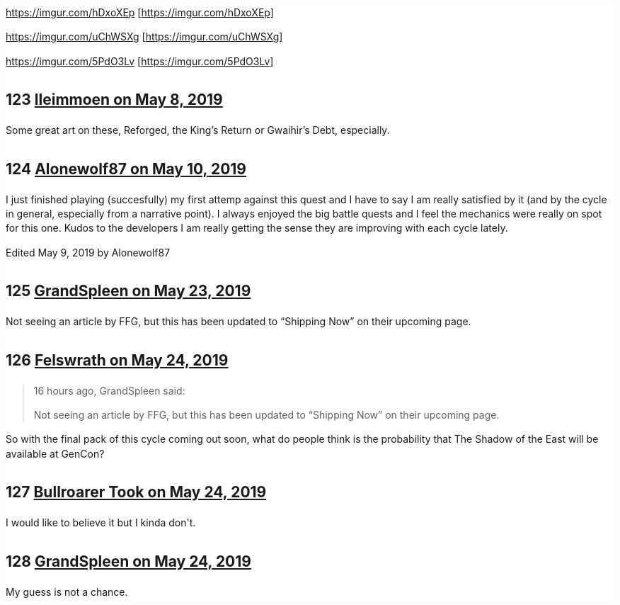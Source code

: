 https://imgur.com/hDxoXEp [https://imgur.com/hDxoXEp]

https://imgur.com/uChWSXg [https://imgur.com/uChWSXg]

https://imgur.com/5PdO3Lv [https://imgur.com/5PdO3Lv]

## 123 [lleimmoen on May 8, 2019](https://community.fantasyflightgames.com/topic/290618-the-fate-of-wilderland/?do=findComment&comment=3697705)

Some great art on these, Reforged, the King’s Return or Gwaihir’s Debt, especially.

## 124 [Alonewolf87 on May 10, 2019](https://community.fantasyflightgames.com/topic/290618-the-fate-of-wilderland/?do=findComment&comment=3698921)

I just finished playing (succesfully) my first attemp against this quest and I have to say I am really satisfied by it (and by the cycle in general, especially from a narrative point). I always enjoyed the big battle quests and I feel the mechanics were really on spot for this one. Kudos to the developers I am really getting the sense they are improving with each cycle lately.

Edited May 9, 2019 by Alonewolf87

## 125 [GrandSpleen on May 23, 2019](https://community.fantasyflightgames.com/topic/290618-the-fate-of-wilderland/?do=findComment&comment=3707811)

Not seeing an article by FFG, but this has been updated to “Shipping Now” on their upcoming page.

## 126 [Felswrath on May 24, 2019](https://community.fantasyflightgames.com/topic/290618-the-fate-of-wilderland/?do=findComment&comment=3708100)

> 16 hours ago, GrandSpleen said:
> 
> Not seeing an article by FFG, but this has been updated to “Shipping Now” on their upcoming page.

So with the final pack of this cycle coming out soon, what do people think is the probability that The Shadow of the East will be available at GenCon?

## 127 [Bullroarer Took on May 24, 2019](https://community.fantasyflightgames.com/topic/290618-the-fate-of-wilderland/?do=findComment&comment=3708224)

I would like to believe it but I kinda don't.

## 128 [GrandSpleen on May 24, 2019](https://community.fantasyflightgames.com/topic/290618-the-fate-of-wilderland/?do=findComment&comment=3708396)

My guess is not a chance.
